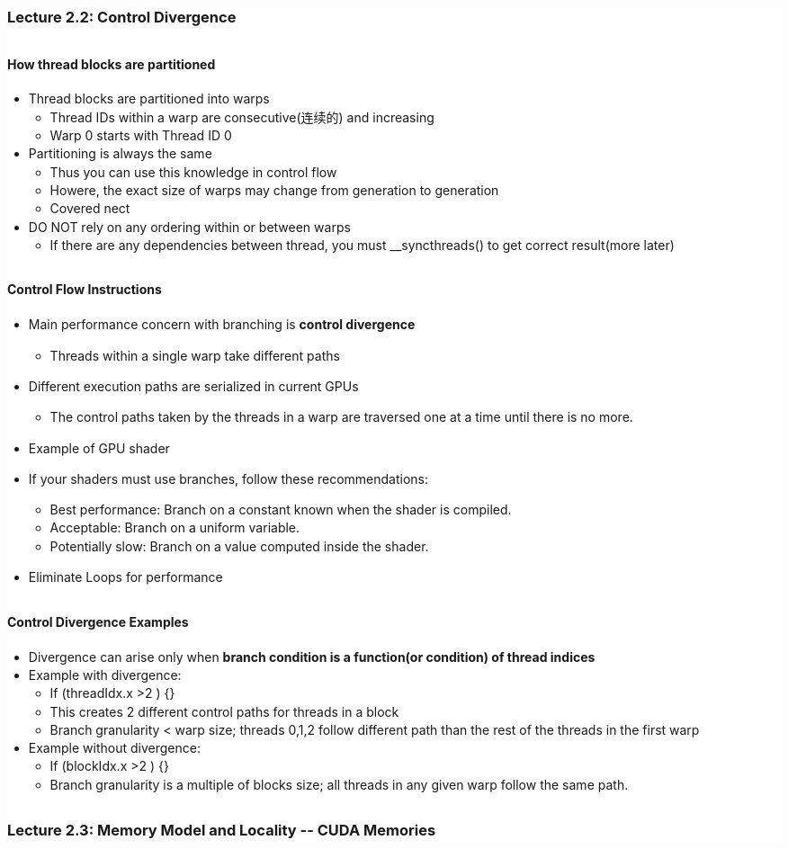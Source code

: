 <h2 id="4bbd287817b082c0c66c8d3511e8561c"></h2>

### Lecture 2.2: Control Divergence 

<h2 id="839b56bd18fadb576e93f6cad503342c"></h2>

#### How thread blocks are partitioned

- Thread blocks are partitioned into warps
    - Thread IDs within a warp are consecutive(连续的) and increasing
    - Warp 0 starts with Thread ID 0
- Partitioning is always the same
    - Thus you can use this knowledge in control flow
    - Howere, the exact size of warps may change from generation to generation 
    - Covered nect
- DO NOT rely on any ordering within or between warps
    - If there are any dependencies  between thread, you must __syncthreads() to get correct result(more later) 

<h2 id="3a61428f682a64764c8ee10cb08047c9"></h2>

#### Control Flow Instructions

- Main performance concern with branching is  **control divergence**
    - Threads within a single warp take different paths
- Different execution paths are serialized in current GPUs
    - The control paths taken by the threads in a warp are traversed one at a time until there is no more.
 
- Example of GPU shader
- If your shaders must use branches, follow these recommendations:
    - Best performance: Branch on a constant known when the shader is compiled.
    - Acceptable: Branch on a uniform variable.
    - Potentially slow: Branch on a value computed inside the shader.
- Eliminate Loops for performance

<h2 id="2b5d215bd8a777456df7e1798de92043"></h2>

#### Control Divergence Examples
    
- Divergence can arise only when **branch condition is a function(or condition) of thread indices**
- Example with divergence:
    - If (threadIdx.x >2 ) {} 
    - This creates 2 different control paths for threads in a block
    - Branch granularity < warp size;  threads 0,1,2 follow different path than the rest of the threads in the first warp
- Example without divergence:
    - If (blockIdx.x >2 ) {}
    - Branch granularity is a multiple of blocks size; all threads in any given warp follow the same path.


<h2 id="1f0e12d8037b1360b152b3919758c50f"></h2>

### Lecture 2.3: Memory Model and Locality -- CUDA Memories
